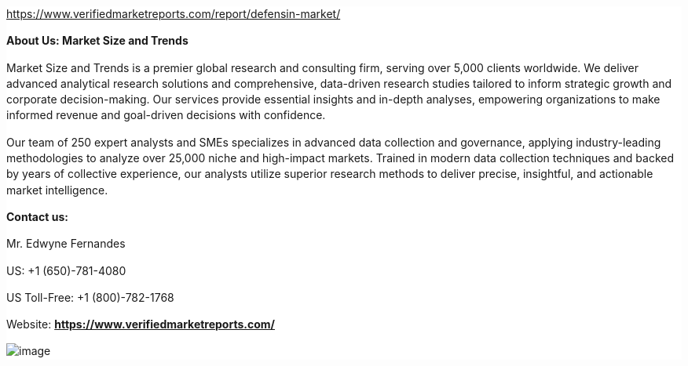 <a href="https://www.verifiedmarketreports.com/report/defensin-market/">https://www.verifiedmarketreports.com/report/defensin-market/</a></strong></p><p><strong>About Us: Market Size and Trends</strong></p><p>Market Size and Trends is a premier global research and consulting firm, serving over 5,000 clients worldwide. We deliver advanced analytical research solutions and comprehensive, data-driven research studies tailored to inform strategic growth and corporate decision-making. Our services provide essential insights and in-depth analyses, empowering organizations to make informed revenue and goal-driven decisions with confidence.</p><p>Our team of 250 expert analysts and SMEs specializes in advanced data collection and governance, applying industry-leading methodologies to analyze over 25,000 niche and high-impact markets. Trained in modern data collection techniques and backed by years of collective experience, our analysts utilize superior research methods to deliver precise, insightful, and actionable market intelligence.</p><p><strong>Contact us:</strong></p><p>Mr. Edwyne Fernandes</p><p>US: +1 (650)-781-4080</p><p>US Toll-Free: +1 (800)-782-1768</p><p>Website: <strong><a href="https://www.verifiedmarketreports.com/">https://www.verifiedmarketreports.com/</a></strong></p>
![image](https://github.com/user-attachments/assets/ea267350-255c-49ec-a599-6216b5fd316c)
